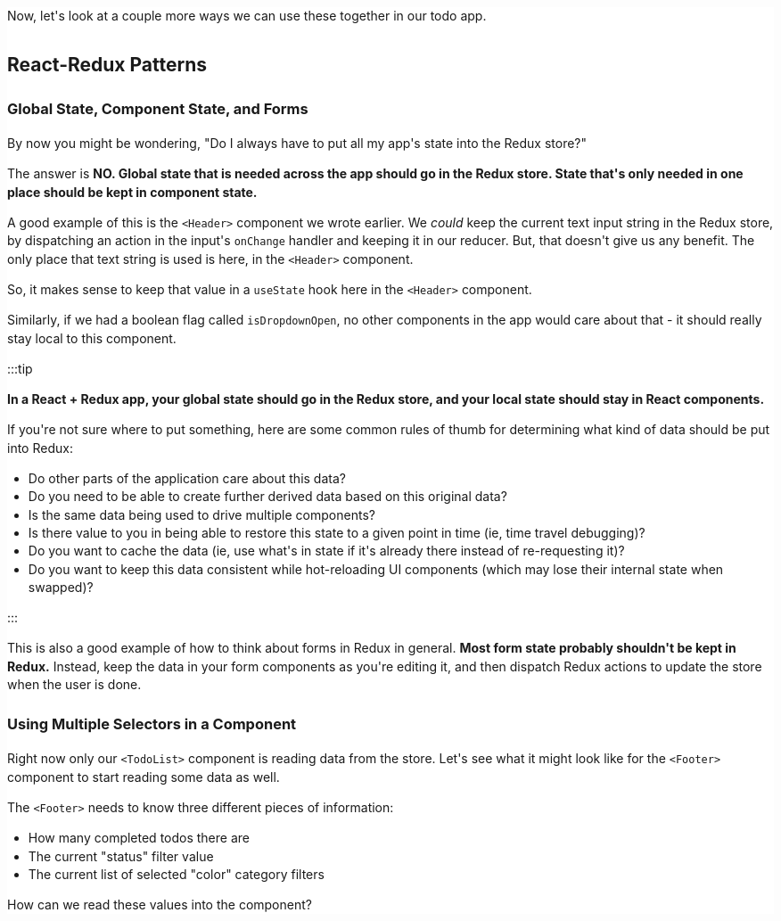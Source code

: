 Now, let's look at a couple more ways we can use these together in our todo app.

## React-Redux Patterns

### Global State, Component State, and Forms

By now you might be wondering, "Do I always have to put all my app's state into the Redux store?"

The answer is **NO. Global state that is needed across the app should go in the Redux store. State that's only needed in one place should be kept in component state.**

A good example of this is the `<Header>` component we wrote earlier. We _could_ keep the current text input string in the Redux store, by dispatching an action in the input's `onChange` handler and keeping it in our reducer. But, that doesn't give us any benefit. The only place that text string is used is here, in the `<Header>` component.

So, it makes sense to keep that value in a `useState` hook here in the `<Header>` component.

Similarly, if we had a boolean flag called `isDropdownOpen`, no other components in the app would care about that - it should really stay local to this component.

:::tip

**In a React + Redux app, your global state should go in the Redux store, and your local state should stay in React components.**

If you're not sure where to put something, here are some common rules of thumb for determining what kind of data should be put into Redux:

- Do other parts of the application care about this data?
- Do you need to be able to create further derived data based on this original data?
- Is the same data being used to drive multiple components?
- Is there value to you in being able to restore this state to a given point in time (ie, time travel debugging)?
- Do you want to cache the data (ie, use what's in state if it's already there instead of re-requesting it)?
- Do you want to keep this data consistent while hot-reloading UI components (which may lose their internal state when swapped)?

:::

This is also a good example of how to think about forms in Redux in general. **Most form state probably shouldn't be kept in Redux.** Instead, keep the data in your form components as you're editing it, and then dispatch Redux actions to update the store when the user is done.

### Using Multiple Selectors in a Component

Right now only our `<TodoList>` component is reading data from the store. Let's see what it might look like for the `<Footer>` component to start reading some data as well.

The `<Footer>` needs to know three different pieces of information:

- How many completed todos there are
- The current "status" filter value
- The current list of selected "color" category filters

How can we read these values into the component?
